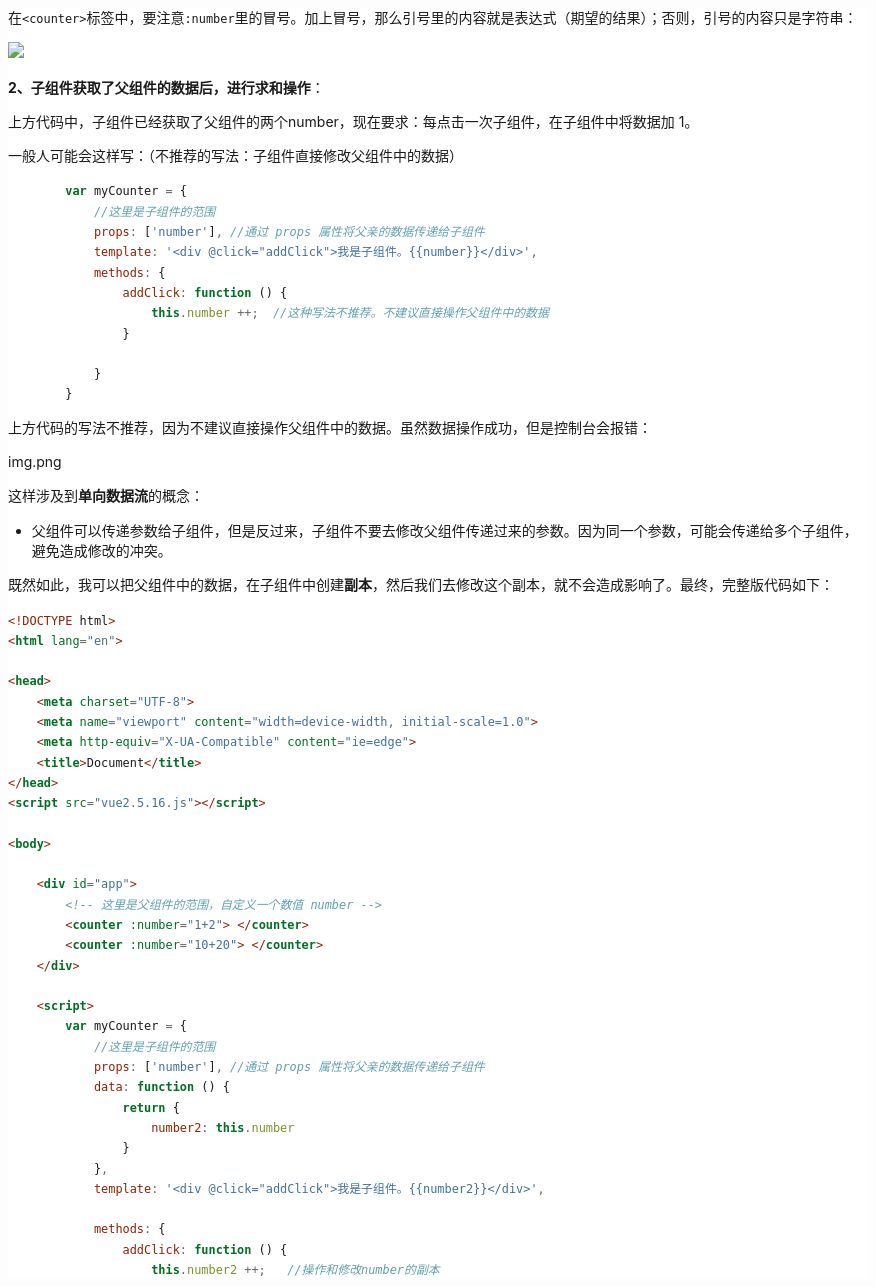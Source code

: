 在`<counter>`标签中，要注意`:number`里的冒号。加上冒号，那么引号里的内容就是表达式（期望的结果）；否则，引号的内容只是字符串：

![](http://img.smyhvae.com/20180424_1530.png)

**2、子组件获取了父组件的数据后，进行求和操作**：

上方代码中，子组件已经获取了父组件的两个number，现在要求：每点击一次子组件，在子组件中将数据加 1。

一般人可能会这样写：（不推荐的写法：子组件直接修改父组件中的数据）

```javascript
        var myCounter = {
            //这里是子组件的范围
            props: ['number'], //通过 props 属性将父亲的数据传递给子组件
            template: '<div @click="addClick">我是子组件。{{number}}</div>',
            methods: {
                addClick: function () {
                    this.number ++;  //这种写法不推荐。不建议直接操作父组件中的数据
                }

            }
        }
```

上方代码的写法不推荐，因为不建议直接操作父组件中的数据。虽然数据操作成功，但是控制台会报错：

img.png

这样涉及到**单向数据流**的概念：

- 父组件可以传递参数给子组件，但是反过来，子组件不要去修改父组件传递过来的参数。因为同一个参数，可能会传递给多个子组件，避免造成修改的冲突。

既然如此，我可以把父组件中的数据，在子组件中创建**副本**，然后我们去修改这个副本，就不会造成影响了。最终，完整版代码如下：

```html
<!DOCTYPE html>
<html lang="en">

<head>
    <meta charset="UTF-8">
    <meta name="viewport" content="width=device-width, initial-scale=1.0">
    <meta http-equiv="X-UA-Compatible" content="ie=edge">
    <title>Document</title>
</head>
<script src="vue2.5.16.js"></script>

<body>

    <div id="app">
        <!-- 这里是父组件的范围，自定义一个数值 number -->
        <counter :number="1+2"> </counter>
        <counter :number="10+20"> </counter>
    </div>

    <script>
        var myCounter = {
            //这里是子组件的范围
            props: ['number'], //通过 props 属性将父亲的数据传递给子组件
            data: function () {
                return {
                    number2: this.number
                }
            },
            template: '<div @click="addClick">我是子组件。{{number2}}</div>',

            methods: {
                addClick: function () {
                    this.number2 ++;   //操作和修改number的副本
```